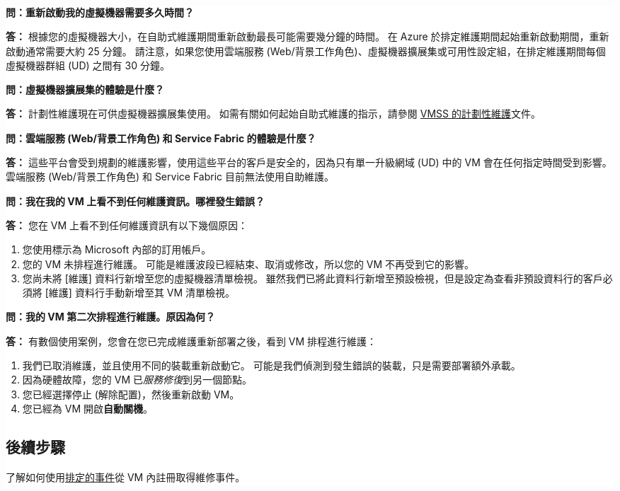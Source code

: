 **問：重新啟動我的虛擬機器需要多久時間？**

**答：** 根據您的虛擬機器大小，在自助式維護期間重新啟動最長可能需要幾分鐘的時間。 在 Azure 於排定維護期間起始重新啟動期間，重新啟動通常需要大約 25 分鐘。 請注意，如果您使用雲端服務 (Web/背景工作角色)、虛擬機器擴展集或可用性設定組，在排定維護期間每個虛擬機器群組 (UD) 之間有 30 分鐘。

**問：虛擬機器擴展集的體驗是什麼？**

**答：** 計劃性維護現在可供虛擬機器擴展集使用。 如需有關如何起始自助式維護的指示，請參閱 [VMSS 的計劃性維護](../../virtual-machine-scale-sets/virtual-machine-scale-sets-maintenance-notifications.md)文件。

**問：雲端服務 (Web/背景工作角色) 和 Service Fabric 的體驗是什麼？**

**答：** 這些平台會受到規劃的維護影響，使用這些平台的客戶是安全的，因為只有單一升級網域 (UD) 中的 VM 會在任何指定時間受到影響。 雲端服務 (Web/背景工作角色) 和 Service Fabric 目前無法使用自助維護。

**問：我在我的 VM 上看不到任何維護資訊。哪裡發生錯誤？**

**答：** 您在 VM 上看不到任何維護資訊有以下幾個原因：
1.  您使用標示為 Microsoft 內部的訂用帳戶。
2.  您的 VM 未排程進行維護。 可能是維護波段已經結束、取消或修改，所以您的 VM 不再受到它的影響。
3.  您尚未將 [維護] 資料行新增至您的虛擬機器清單檢視。 雖然我們已將此資料行新增至預設檢視，但是設定為查看非預設資料行的客戶必須將 [維護] 資料行手動新增至其 VM 清單檢視。

**問：我的 VM 第二次排程進行維護。原因為何？**

**答：** 有數個使用案例，您會在您已完成維護重新部署之後，看到 VM 排程進行維護：
1.  我們已取消維護，並且使用不同的裝載重新啟動它。 可能是我們偵測到發生錯誤的裝載，只是需要部署額外承載。
2.  因為硬體故障，您的 VM 已*服務修復*到另一個節點。
3.  您已經選擇停止 (解除配置)，然後重新啟動 VM。
4.  您已經為 VM 開啟**自動關機**。


## <a name="next-steps"></a>後續步驟

了解如何使用[排定的事件](scheduled-events.md)從 VM 內註冊取得維修事件。
